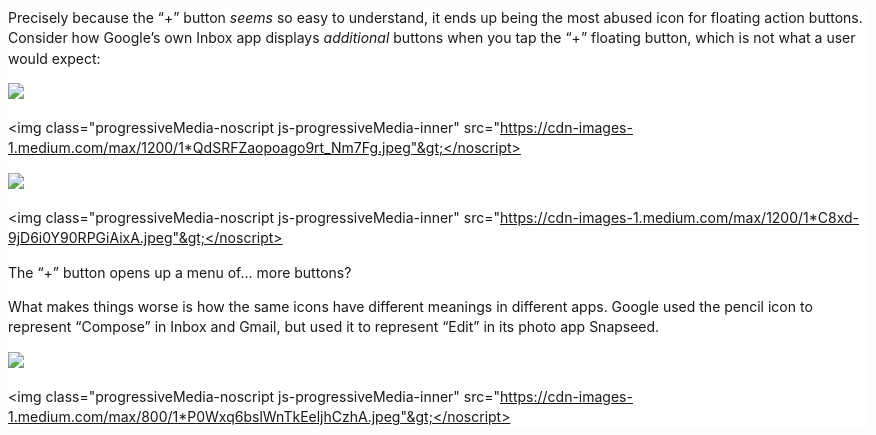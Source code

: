 Precisely because the “+” button _seems_ so easy to understand, it ends up being the most abused icon for floating action buttons. Consider how Google’s own Inbox app displays _additional_ buttons when you tap the “+” floating button, which is not what a user would expect:









![](https://cdn-images-1.medium.com/freeze/max/60/1*QdSRFZaopoago9rt_Nm7Fg.jpeg?q=20)

<canvas class="progressiveMedia-canvas js-progressiveMedia-canvas" width="42" height="75"></canvas>

<noscript class="js-progressiveMedia-inner">&lt;img class="progressiveMedia-noscript js-progressiveMedia-inner" src="https://cdn-images-1.medium.com/max/1200/1*QdSRFZaopoago9rt_Nm7Fg.jpeg"&gt;</noscript>











![](https://cdn-images-1.medium.com/freeze/max/60/1*C8xd-9jD6i0Y90RPGiAixA.jpeg?q=20)

<canvas class="progressiveMedia-canvas js-progressiveMedia-canvas" width="42" height="75"></canvas>

<noscript class="js-progressiveMedia-inner">&lt;img class="progressiveMedia-noscript js-progressiveMedia-inner" src="https://cdn-images-1.medium.com/max/1200/1*C8xd-9jD6i0Y90RPGiAixA.jpeg"&gt;</noscript>





The “+” button opens up a menu of… more buttons?







What makes things worse is how the same icons have different meanings in different apps. Google used the pencil icon to represent “Compose” in Inbox and Gmail, but used it to represent “Edit” in its photo app Snapseed.









![](https://cdn-images-1.medium.com/freeze/max/60/1*P0Wxq6bslWnTkEeljhCzhA.jpeg?q=20)

<canvas class="progressiveMedia-canvas js-progressiveMedia-canvas" width="42" height="75"></canvas>

<noscript class="js-progressiveMedia-inner">&lt;img class="progressiveMedia-noscript js-progressiveMedia-inner" src="https://cdn-images-1.medium.com/max/800/1*P0Wxq6bslWnTkEeljhCzhA.jpeg"&gt;</noscript>

